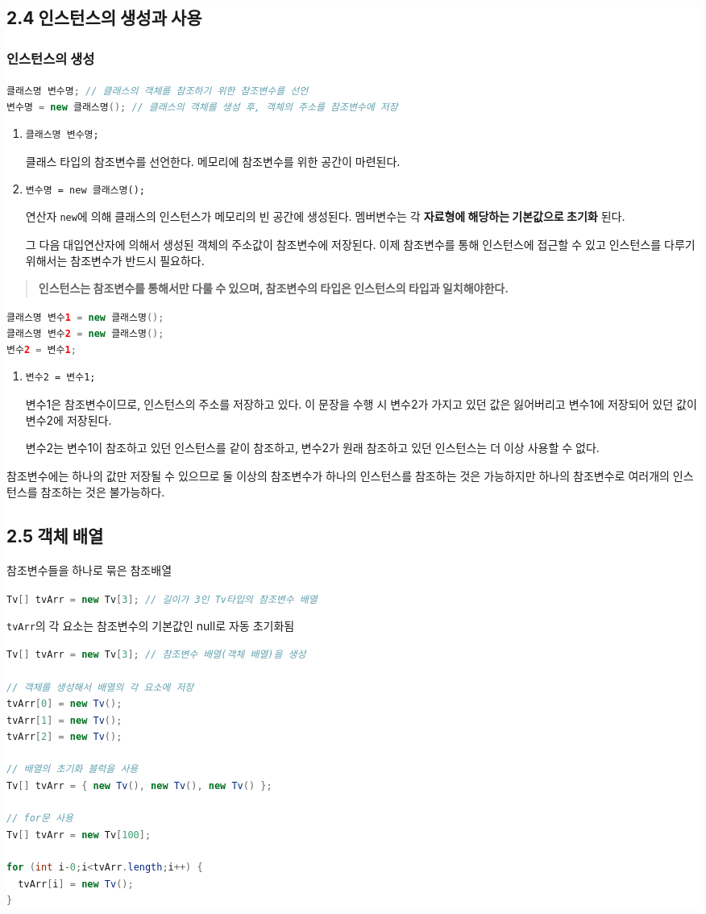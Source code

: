 ## 2.4 인스턴스의 생성과 사용

### 인스턴스의 생성

```java
클래스명 변수명; // 클래스의 객체를 참조하기 위한 참조변수를 선언
변수명 = new 클래스명(); // 클래스의 객체를 생성 후, 객체의 주소를 참조변수에 저장
```

1. `클래스명 변수명;` 

   클래스 타입의 참조변수를 선언한다. 메모리에 참조변수를 위한 공간이 마련된다.

2. `변수명 = new 클래스명();`

   연산자 `new`에 의해 클래스의 인스턴스가 메모리의 빈 공간에 생성된다. 멤버변수는 각 **자료형에 해당하는 기본값으로 초기화** 된다. 

   그 다음 대입연산자에 의해서 생성된 객체의 주소값이 참조변수에 저장된다. 이제 참조변수를 통해 인스턴스에 접근할 수 있고 인스턴스를 다루기 위해서는 참조변수가 반드시 필요하다.



> **인스턴스는 참조변수를 통해서만 다룰 수 있으며, 참조변수의 타입은 인스턴스의 타입과 일치해야한다.** 



```java
클래스명 변수1 = new 클래스명();
클래스명 변수2 = new 클래스명();
변수2 = 변수1;
```

1. `변수2 = 변수1;`

   변수1은 참조변수이므로, 인스턴스의 주소를 저장하고 있다. 이 문장을 수행 시 변수2가 가지고 있던 값은 잃어버리고 변수1에 저장되어 있던 값이 변수2에 저장된다. 

   변수2는 변수1이 참조하고 있던 인스턴스를 같이 참조하고, 변수2가 원래 참조하고 있던 인스턴스는 더 이상 사용할 수 없다. 

참조변수에는 하나의 값만 저장될 수 있으므로 둘 이상의 참조변수가 하나의 인스턴스를 참조하는 것은 가능하지만 하나의 참조변수로 여러개의 인스턴스를 참조하는 것은 불가능하다.

## 2.5 객체 배열

참조변수들을 하나로 묶은 참조배열

```java
Tv[] tvArr = new Tv[3]; // 길이가 3인 Tv타입의 참조변수 배열
```

`tvArr`의 각 요소는 참조변수의 기본값인 null로 자동 초기화됨

```java
Tv[] tvArr = new Tv[3]; // 참조변수 배열(객체 배열)을 생성

// 객체를 생성해서 배열의 각 요소에 저장
tvArr[0] = new Tv();
tvArr[1] = new Tv();
tvArr[2] = new Tv();

// 배열의 초기화 블럭을 사용
Tv[] tvArr = { new Tv(), new Tv(), new Tv() };

// for문 사용
Tv[] tvArr = new Tv[100];

for (int i-0;i<tvArr.length;i++) {
  tvArr[i] = new Tv();
}
```
